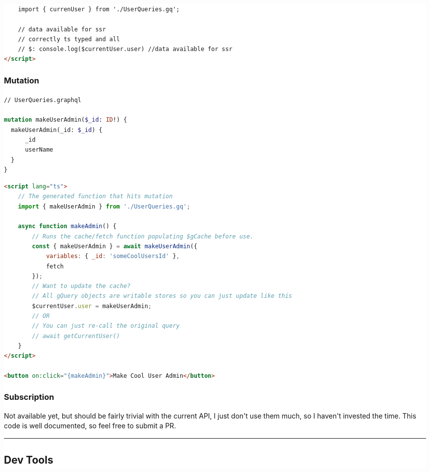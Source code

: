 ```html
	import { currenUser } from './UserQueries.gq';

	// data available for ssr
	// correctly ts typed and all
	// $: console.log($currentUser.user) //data available for ssr
</script>
```

### Mutation

```graphql
// UserQueries.graphql

mutation makeUserAdmin($_id: ID!) {
  makeUserAdmin(_id: $_id) {
	  _id
	  userName
  }
}
```

```html
<script lang="ts">
	// The generated function that hits mutation
	import { makeUserAdmin } from './UserQueries.gq';

	async function makeAdmin() {
		// Runs the cache/fetch function populating $gCache before use.
		const { makeUserAdmin } = await makeUserAdmin({
			variables: { _id: 'someCoolUsersId' },
			fetch
		});
		// Want to update the cache?
		// All gQuery objects are writable stores so you can just update like this
		$currentUser.user = makeUserAdmin;
		// OR
		// You can just re-call the original query
		// await getCurrentUser()
	}
</script>

<button on:click="{makeAdmin}">Make Cool User Admin</button>
```

### Subscription

Not available yet, but should be fairly trivial with the current API, I just don't use them much, so I haven't invested the time. This code is well documented, so feel free to submit a PR.

---

## Dev Tools
